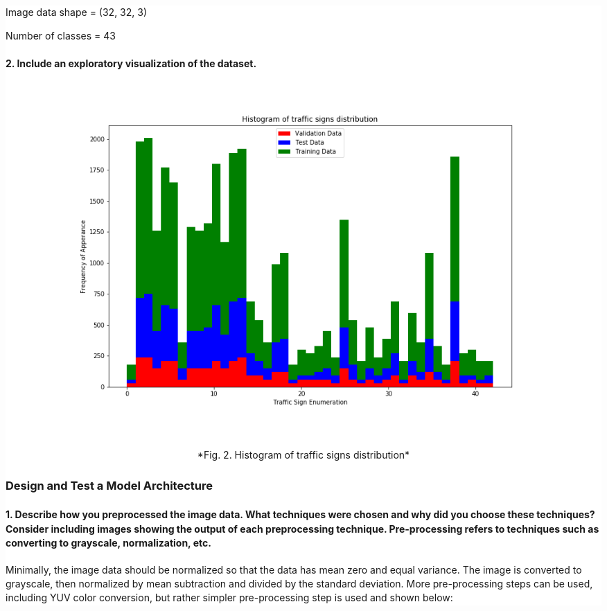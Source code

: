 Image data shape = (32, 32, 3)

Number of classes = 43

#### 2. Include an exploratory visualization of the dataset.

<figure style="align: center; text-align:center;">
  <img src="./examples/Histogram.png" width="1200" height="500" />
  <div align="center"> <br> 
   *Fig. 2. Histogram of traffic signs distribution* <br/></div>
</figure>

### Design and Test a Model Architecture

#### 1. Describe how you preprocessed the image data. What techniques were chosen and why did you choose these techniques? Consider including images showing the output of each preprocessing technique. Pre-processing refers to techniques such as converting to grayscale, normalization, etc. 

Minimally, the image data should be normalized so that the data has mean zero and equal variance. The image is converted to grayscale, then normalized by mean subtraction and divided by the standard deviation. More pre-processing steps can be used, including YUV color conversion, but rather simpler pre-processing step is used and shown below:
